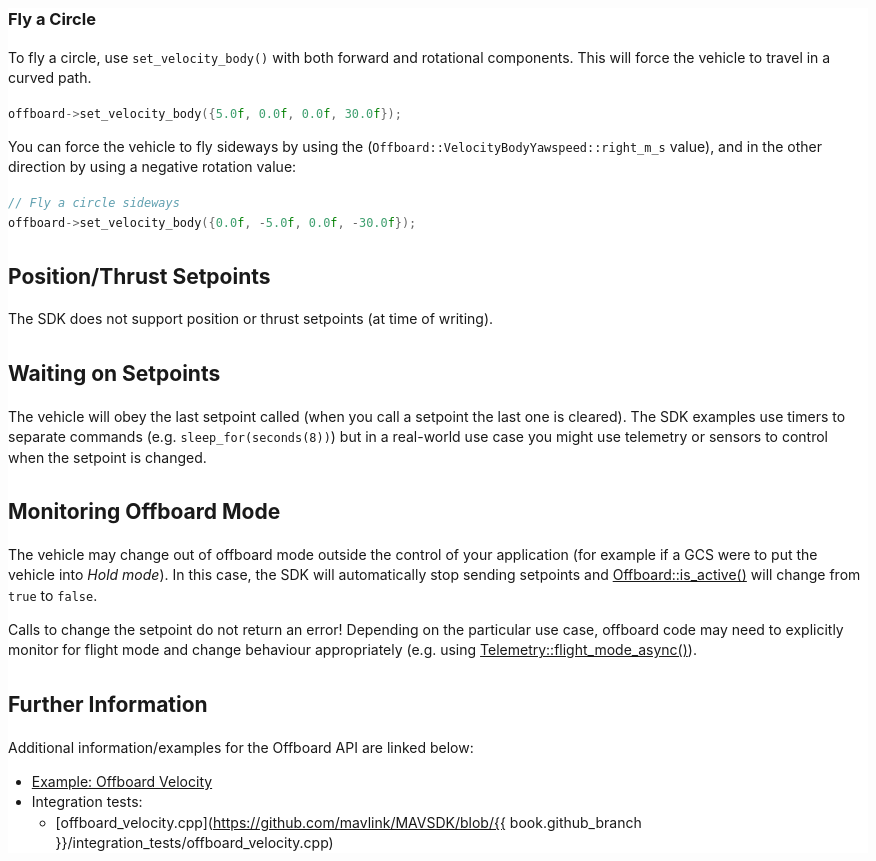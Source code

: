 ### Fly a Circle
    
To fly a circle, use `set_velocity_body()` with both forward and rotational components.
This will force the vehicle to travel in a curved path.

```cpp
offboard->set_velocity_body({5.0f, 0.0f, 0.0f, 30.0f});
```

You can force the vehicle to fly sideways by using the (`Offboard::VelocityBodyYawspeed::right_m_s` value), and in the other direction by using a negative rotation value:
```cpp
// Fly a circle sideways
offboard->set_velocity_body({0.0f, -5.0f, 0.0f, -30.0f});
```


## Position/Thrust Setpoints

The SDK does not support position or thrust setpoints (at time of writing).


## Waiting on Setpoints

The vehicle will obey the last setpoint called (when you call a setpoint the last one is cleared). 
The SDK examples use timers to separate commands (e.g. `sleep_for(seconds(8))`) but in a real-world use case you might use telemetry or sensors to control when the setpoint is changed.


## Monitoring Offboard Mode

The vehicle may change out of offboard mode outside the control of your application (for example if a GCS were to put the vehicle into *Hold mode*).
In this case, the SDK will automatically stop sending setpoints and [Offboard::is_active()](../api_reference/classdronecode__sdk_1_1_offboard.md#classdronecode__sdk_1_1_offboard_1a44d9284ef03c8cf6f37a77b2f3cadaf0) will change from `true` to `false`.

Calls to change the setpoint do not return an error! 
Depending on the particular use case, offboard code may need to explicitly monitor for flight mode and change behaviour appropriately (e.g. using [Telemetry::flight_mode_async()](../api_reference/classdronecode__sdk_1_1_telemetry.md#classdronecode__sdk_1_1_telemetry_1ac8842dec06db4bd54c8c2ba2deb0d34a)).


## Further Information

Additional information/examples for the Offboard API are linked below:

* [Example: Offboard Velocity](../examples/offboard_velocity.md)
* Integration tests:
  * [offboard_velocity.cpp](https://github.com/mavlink/MAVSDK/blob/{{ book.github_branch }}/integration_tests/offboard_velocity.cpp)


